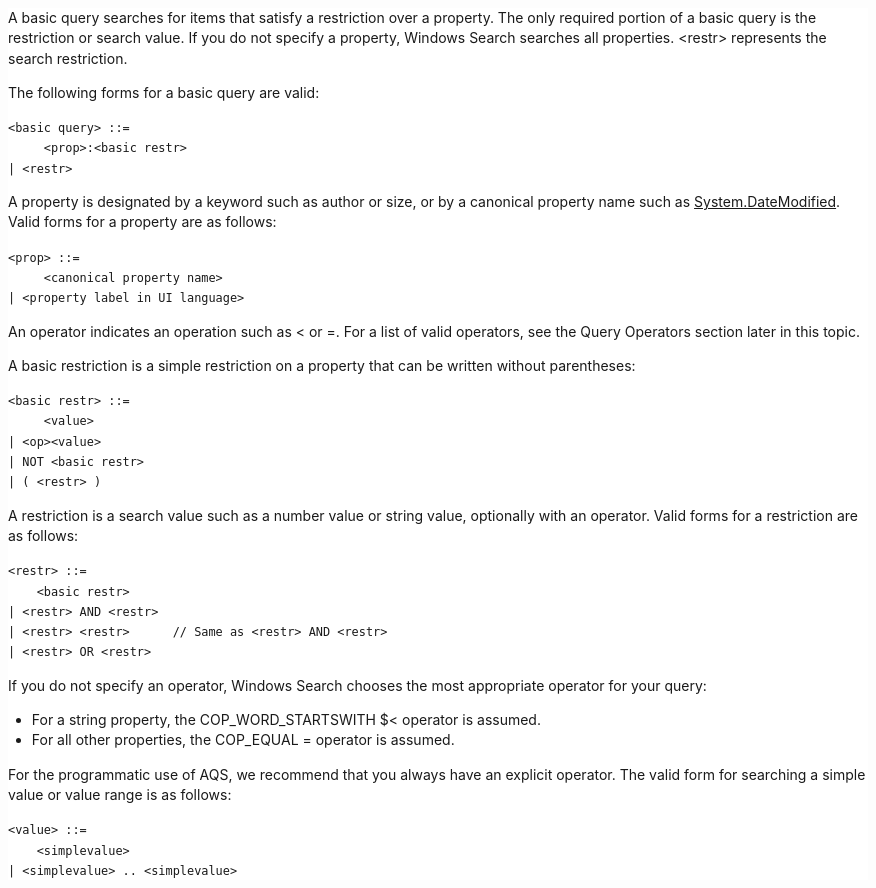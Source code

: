 A basic query searches for items that satisfy a restriction over a property. The only required portion of a basic query is the restriction or search value. If you do not specify a property, Windows Search searches all properties. &lt;restr&gt; represents the search restriction.

The following forms for a basic query are valid:

``` syntax
<basic query> ::=
     <prop>:<basic restr>
| <restr>
```

A property is designated by a keyword such as author or size, or by a canonical property name such as [System.DateModified](../properties/props-system-datemodified.md). Valid forms for a property are as follows:

``` syntax
<prop> ::= 
     <canonical property name>
| <property label in UI language>
```

An operator indicates an operation such as < or =. For a list of valid operators, see the Query Operators section later in this topic.

A basic restriction is a simple restriction on a property that can be written without parentheses:

``` syntax
<basic restr> ::=
     <value>
| <op><value>
| NOT <basic restr>
| ( <restr> )
```

A restriction is a search value such as a number value or string value, optionally with an operator. Valid forms for a restriction are as follows:

``` syntax
<restr> ::=
    <basic restr>
| <restr> AND <restr>
| <restr> <restr>      // Same as <restr> AND <restr>
| <restr> OR <restr>
```

If you do not specify an operator, Windows Search chooses the most appropriate operator for your query:

-   For a string property, the COP\_WORD\_STARTSWITH $< operator is assumed.
-   For all other properties, the COP\_EQUAL = operator is assumed.

For the programmatic use of AQS, we recommend that you always have an explicit operator. The valid form for searching a simple value or value range is as follows:

``` syntax
<value> ::=
    <simplevalue>
| <simplevalue> .. <simplevalue>
```
